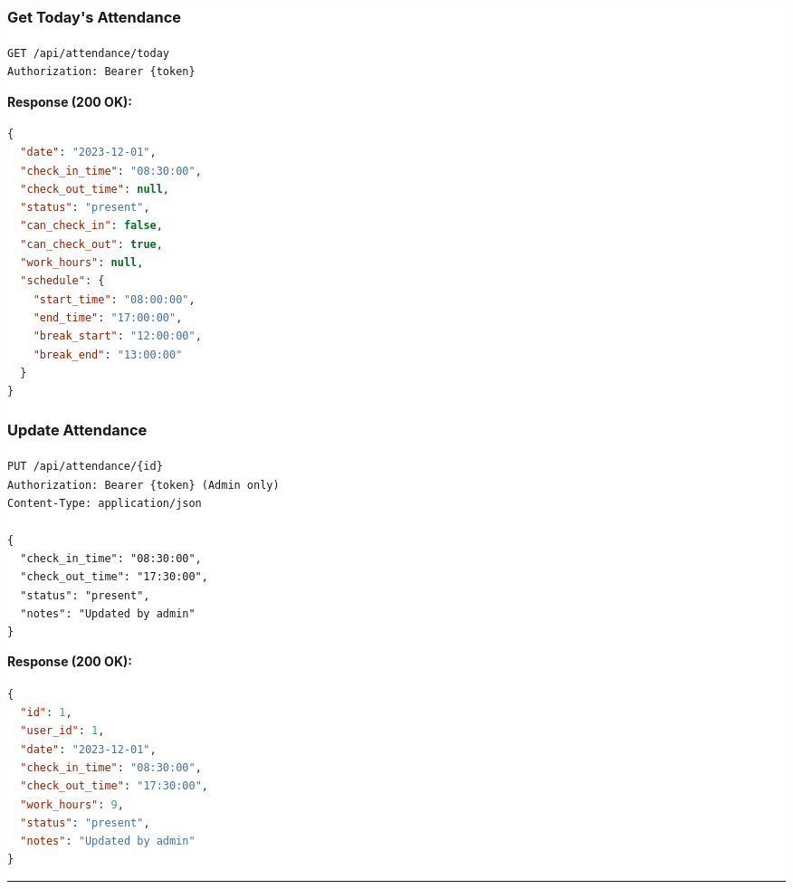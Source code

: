 ### **Get Today's Attendance**
```http
GET /api/attendance/today
Authorization: Bearer {token}
```

**Response (200 OK):**
```json
{
  "date": "2023-12-01",
  "check_in_time": "08:30:00",
  "check_out_time": null,
  "status": "present",
  "can_check_in": false,
  "can_check_out": true,
  "work_hours": null,
  "schedule": {
    "start_time": "08:00:00",
    "end_time": "17:00:00",
    "break_start": "12:00:00",
    "break_end": "13:00:00"
  }
}
```

### **Update Attendance**
```http
PUT /api/attendance/{id}
Authorization: Bearer {token} (Admin only)
Content-Type: application/json

{
  "check_in_time": "08:30:00",
  "check_out_time": "17:30:00",
  "status": "present",
  "notes": "Updated by admin"
}
```

**Response (200 OK):**
```json
{
  "id": 1,
  "user_id": 1,
  "date": "2023-12-01",
  "check_in_time": "08:30:00",
  "check_out_time": "17:30:00",
  "work_hours": 9,
  "status": "present",
  "notes": "Updated by admin"
}
```

---